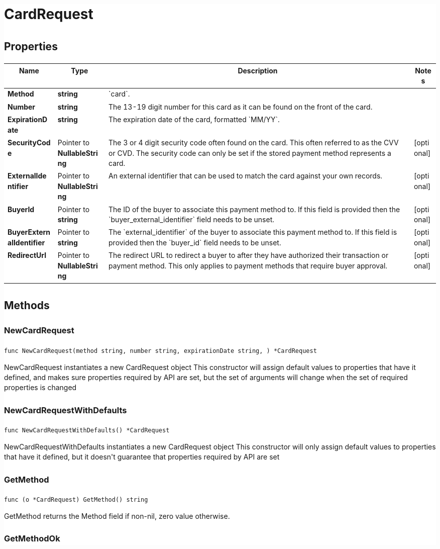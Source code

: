 # CardRequest

## Properties

Name | Type | Description | Notes
------------ | ------------- | ------------- | -------------
**Method** | **string** | &#x60;card&#x60;. | 
**Number** | **string** | The 13-19 digit number for this card as it can be found on the front of the card. | 
**ExpirationDate** | **string** | The expiration date of the card, formatted &#x60;MM/YY&#x60;. | 
**SecurityCode** | Pointer to **NullableString** | The 3 or 4 digit security code often found on the card. This often referred to as the CVV or CVD.  The security code can only be set if the stored payment method represents a card. | [optional] 
**ExternalIdentifier** | Pointer to **NullableString** | An external identifier that can be used to match the card against your own records. | [optional] 
**BuyerId** | Pointer to **string** | The ID of the buyer to associate this payment method to. If this field is provided then the &#x60;buyer_external_identifier&#x60; field needs to be unset. | [optional] 
**BuyerExternalIdentifier** | Pointer to **string** | The &#x60;external_identifier&#x60; of the buyer to associate this payment method to. If this field is provided then the &#x60;buyer_id&#x60; field needs to be unset. | [optional] 
**RedirectUrl** | Pointer to **NullableString** | The redirect URL to redirect a buyer to after they have authorized their transaction or payment method. This only applies to payment methods that require buyer approval. | [optional] 

## Methods

### NewCardRequest

`func NewCardRequest(method string, number string, expirationDate string, ) *CardRequest`

NewCardRequest instantiates a new CardRequest object
This constructor will assign default values to properties that have it defined,
and makes sure properties required by API are set, but the set of arguments
will change when the set of required properties is changed

### NewCardRequestWithDefaults

`func NewCardRequestWithDefaults() *CardRequest`

NewCardRequestWithDefaults instantiates a new CardRequest object
This constructor will only assign default values to properties that have it defined,
but it doesn't guarantee that properties required by API are set

### GetMethod

`func (o *CardRequest) GetMethod() string`

GetMethod returns the Method field if non-nil, zero value otherwise.

### GetMethodOk
